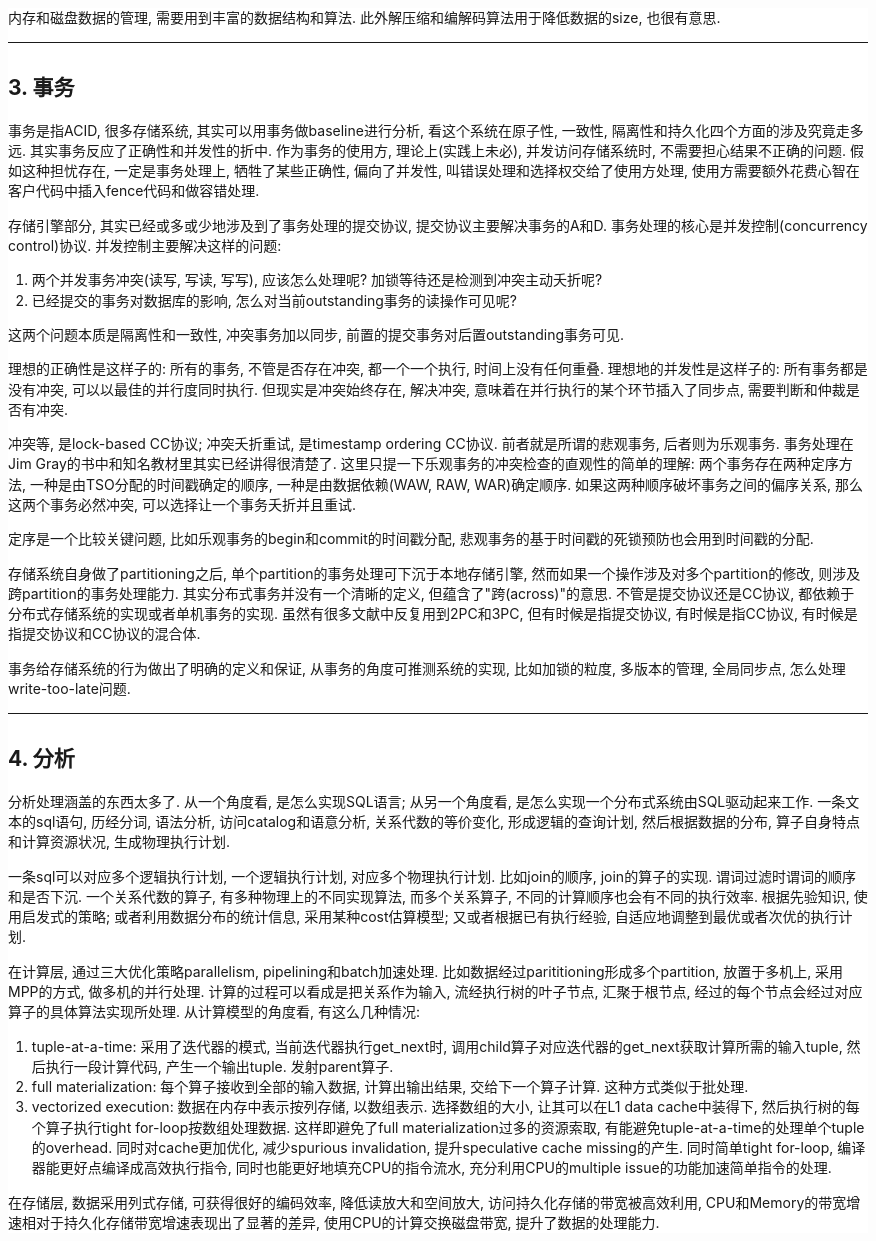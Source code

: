 内存和磁盘数据的管理, 需要用到丰富的数据结构和算法. 此外解压缩和编解码算法用于降低数据的size, 也很有意思.

---

## 3. 事务

事务是指ACID, 很多存储系统, 其实可以用事务做baseline进行分析, 看这个系统在原子性, 一致性, 隔离性和持久化四个方面的涉及究竟走多远. 其实事务反应了正确性和并发性的折中. 作为事务的使用方, 理论上(实践上未必), 并发访问存储系统时, 不需要担心结果不正确的问题. 假如这种担忧存在, 一定是事务处理上, 牺牲了某些正确性, 偏向了并发性, 叫错误处理和选择权交给了使用方处理, 使用方需要额外花费心智在客户代码中插入fence代码和做容错处理.

存储引擎部分, 其实已经或多或少地涉及到了事务处理的提交协议, 提交协议主要解决事务的A和D. 事务处理的核心是并发控制(concurrency control)协议. 并发控制主要解决这样的问题:

1.  两个并发事务冲突(读写, 写读, 写写), 应该怎么处理呢? 加锁等待还是检测到冲突主动夭折呢?
1.  已经提交的事务对数据库的影响, 怎么对当前outstanding事务的读操作可见呢?

这两个问题本质是隔离性和一致性, 冲突事务加以同步, 前置的提交事务对后置outstanding事务可见.

理想的正确性是这样子的: 所有的事务, 不管是否存在冲突, 都一个一个执行, 时间上没有任何重叠. 理想地的并发性是这样子的: 所有事务都是没有冲突, 可以以最佳的并行度同时执行. 但现实是冲突始终存在, 解决冲突, 意味着在并行执行的某个环节插入了同步点, 需要判断和仲裁是否有冲突.

冲突等, 是lock-based CC协议; 冲突夭折重试, 是timestamp ordering CC协议. 前者就是所谓的悲观事务, 后者则为乐观事务. 事务处理在Jim Gray的书中和知名教材里其实已经讲得很清楚了. 这里只提一下乐观事务的冲突检查的直观性的简单的理解: 两个事务存在两种定序方法, 一种是由TSO分配的时间戳确定的顺序, 一种是由数据依赖(WAW, RAW, WAR)确定顺序. 如果这两种顺序破坏事务之间的偏序关系, 那么这两个事务必然冲突, 可以选择让一个事务夭折并且重试.

定序是一个比较关键问题, 比如乐观事务的begin和commit的时间戳分配, 悲观事务的基于时间戳的死锁预防也会用到时间戳的分配.

存储系统自身做了partitioning之后, 单个partition的事务处理可下沉于本地存储引擎, 然而如果一个操作涉及对多个partition的修改, 则涉及跨partition的事务处理能力. 其实分布式事务并没有一个清晰的定义, 但蕴含了"跨(across)"的意思. 不管是提交协议还是CC协议, 都依赖于分布式存储系统的实现或者单机事务的实现. 虽然有很多文献中反复用到2PC和3PC, 但有时候是指提交协议, 有时候是指CC协议, 有时候是指提交协议和CC协议的混合体.

事务给存储系统的行为做出了明确的定义和保证, 从事务的角度可推测系统的实现, 比如加锁的粒度, 多版本的管理, 全局同步点, 怎么处理write-too-late问题.

---

## 4. 分析

分析处理涵盖的东西太多了. 从一个角度看, 是怎么实现SQL语言; 从另一个角度看, 是怎么实现一个分布式系统由SQL驱动起来工作. 一条文本的sql语句, 历经分词, 语法分析, 访问catalog和语意分析, 关系代数的等价变化, 形成逻辑的查询计划, 然后根据数据的分布, 算子自身特点和计算资源状况, 生成物理执行计划.

一条sql可以对应多个逻辑执行计划, 一个逻辑执行计划, 对应多个物理执行计划. 比如join的顺序, join的算子的实现. 谓词过滤时谓词的顺序和是否下沉. 一个关系代数的算子, 有多种物理上的不同实现算法, 而多个关系算子, 不同的计算顺序也会有不同的执行效率. 根据先验知识, 使用启发式的策略; 或者利用数据分布的统计信息, 采用某种cost估算模型; 又或者根据已有执行经验, 自适应地调整到最优或者次优的执行计划.

在计算层, 通过三大优化策略parallelism, pipelining和batch加速处理. 比如数据经过parititioning形成多个partition, 放置于多机上, 采用MPP的方式, 做多机的并行处理. 计算的过程可以看成是把关系作为输入, 流经执行树的叶子节点, 汇聚于根节点, 经过的每个节点会经过对应算子的具体算法实现所处理. 从计算模型的角度看, 有这么几种情况:

1.  tuple-at-a-time: 采用了迭代器的模式, 当前迭代器执行get_next时, 调用child算子对应迭代器的get_next获取计算所需的输入tuple, 然后执行一段计算代码, 产生一个输出tuple. 发射parent算子.
1.  full materialization: 每个算子接收到全部的输入数据, 计算出输出结果, 交给下一个算子计算. 这种方式类似于批处理.
1.  vectorized execution: 数据在内存中表示按列存储, 以数组表示. 选择数组的大小, 让其可以在L1 data cache中装得下, 然后执行树的每个算子执行tight for-loop按数组处理数据. 这样即避免了full materialization过多的资源索取, 有能避免tuple-at-a-time的处理单个tuple的overhead. 同时对cache更加优化, 减少spurious invalidation, 提升speculative cache missing的产生. 同时简单tight for-loop, 编译器能更好点编译成高效执行指令, 同时也能更好地填充CPU的指令流水, 充分利用CPU的multiple issue的功能加速简单指令的处理.

在存储层, 数据采用列式存储, 可获得很好的编码效率, 降低读放大和空间放大, 访问持久化存储的带宽被高效利用, CPU和Memory的带宽增速相对于持久化存储带宽增速表现出了显著的差异, 使用CPU的计算交换磁盘带宽, 提升了数据的处理能力.

